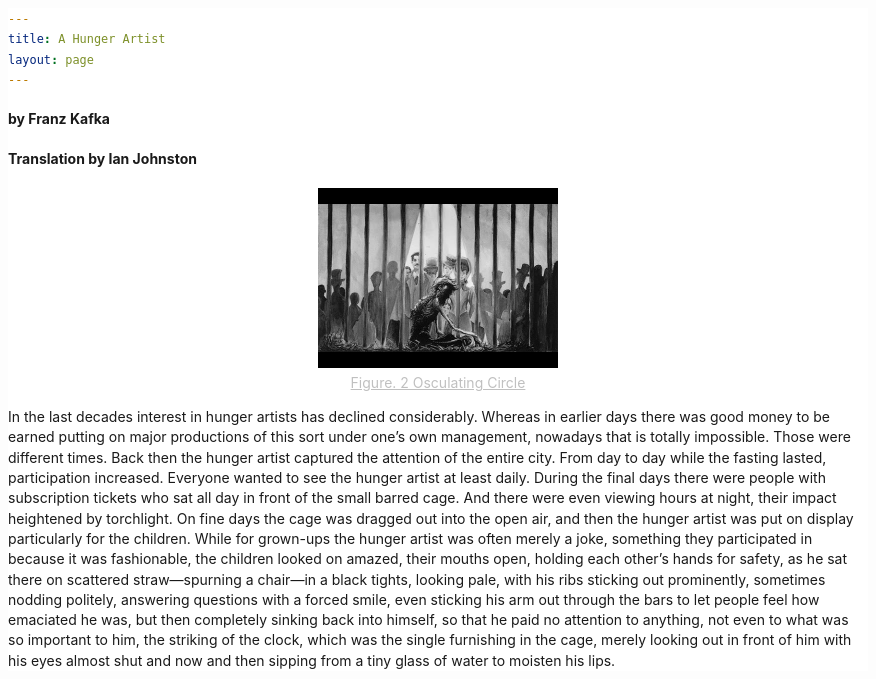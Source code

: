 ```yaml
---
title: A Hunger Artist
layout: page
---
```


#### by Franz Kafka

#### Translation by Ian Johnston

<div  align="center"> 
<img src="/assets/img/hungerartistfirst.jpeg?height=288&width=420&top_left_y=596&top_left_x=1357" style="zoom:50%">
</div>
<center style="font-size:14px;color:#C0C0C0;text-decoration:underline">Figure. 2 Osculating Circle </center>


In the last decades interest in hunger artists has declined considerably. Whereas in earlier days there was good money to be earned putting on major productions of this sort under one’s own management, nowadays that is totally impossible. Those were different times. Back then the hunger artist captured the attention of the entire city. From day to day while the fasting lasted, participation increased. Everyone wanted to see the hunger artist at least daily. During the final days there were people with subscription tickets who sat all day in front of the small barred cage. And there were even viewing hours at night, their impact heightened by torchlight. On fine days the cage was dragged out into the open air, and then the hunger artist was put on display particularly for the children. While for grown-ups the hunger artist was often merely a joke, something they participated in because it was fashionable, the children looked on amazed, their mouths open, holding each other’s hands for safety, as he sat there on scattered straw—spurning a chair—in a black tights, looking pale, with his ribs sticking out prominently, sometimes nodding politely, answering questions with a forced smile, even sticking his arm out through the bars to let people feel how emaciated he was, but then completely sinking back into himself, so that he paid no attention to anything, not even to what was so important to him, the striking of the clock, which was the single furnishing in the cage, merely looking out in front of him with his eyes almost shut and now and then sipping from a tiny glass of water to moisten his lips.
